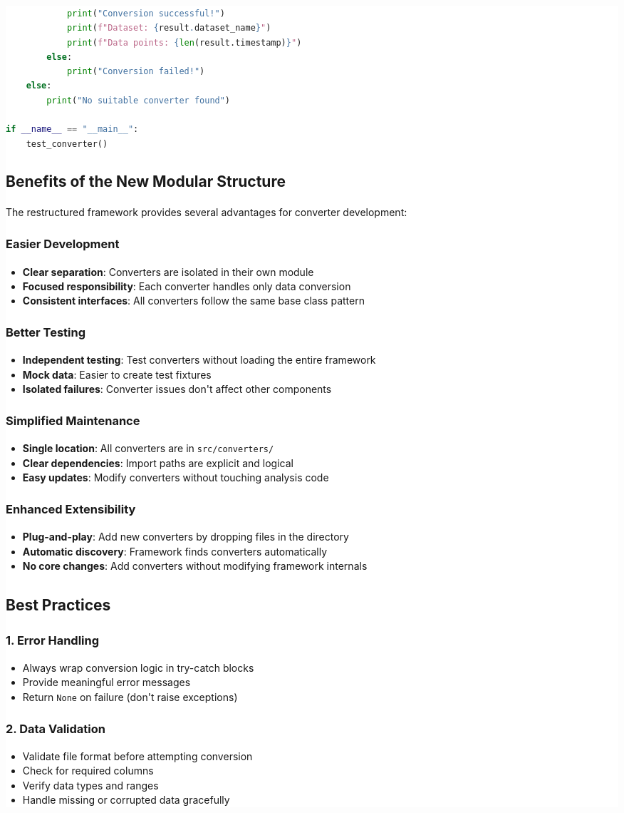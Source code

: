 ```python
            print("Conversion successful!")
            print(f"Dataset: {result.dataset_name}")
            print(f"Data points: {len(result.timestamp)}")
        else:
            print("Conversion failed!")
    else:
        print("No suitable converter found")

if __name__ == "__main__":
    test_converter()
```

## Benefits of the New Modular Structure

The restructured framework provides several advantages for converter development:

### **Easier Development**
- **Clear separation**: Converters are isolated in their own module
- **Focused responsibility**: Each converter handles only data conversion
- **Consistent interfaces**: All converters follow the same base class pattern

### **Better Testing**
- **Independent testing**: Test converters without loading the entire framework
- **Mock data**: Easier to create test fixtures
- **Isolated failures**: Converter issues don't affect other components

### **Simplified Maintenance**
- **Single location**: All converters are in `src/converters/`
- **Clear dependencies**: Import paths are explicit and logical
- **Easy updates**: Modify converters without touching analysis code

### **Enhanced Extensibility**
- **Plug-and-play**: Add new converters by dropping files in the directory
- **Automatic discovery**: Framework finds converters automatically
- **No core changes**: Add converters without modifying framework internals

## Best Practices

### 1. Error Handling
- Always wrap conversion logic in try-catch blocks
- Provide meaningful error messages
- Return `None` on failure (don't raise exceptions)

### 2. Data Validation
- Validate file format before attempting conversion
- Check for required columns
- Verify data types and ranges
- Handle missing or corrupted data gracefully
